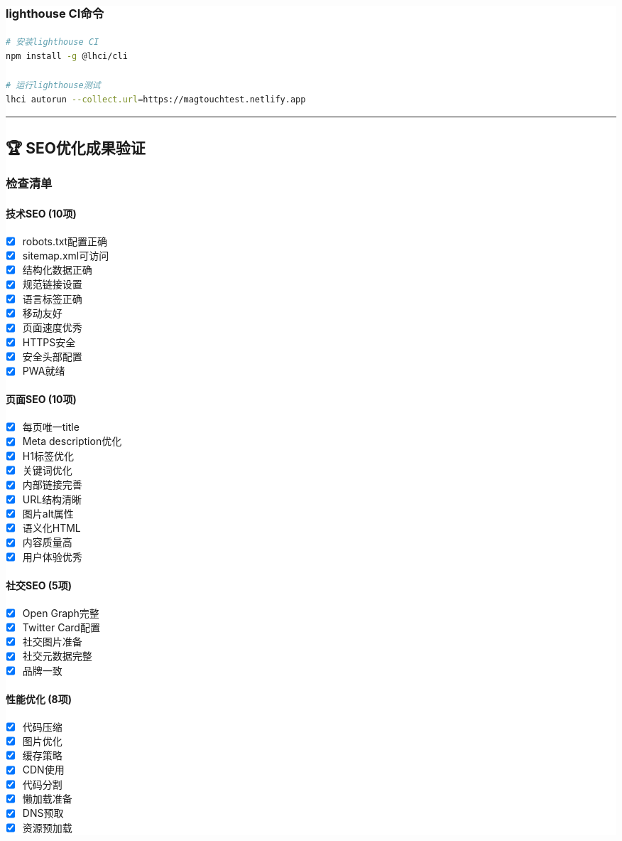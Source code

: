 ### lighthouse CI命令

```bash
# 安装lighthouse CI
npm install -g @lhci/cli

# 运行lighthouse测试
lhci autorun --collect.url=https://magtouchtest.netlify.app
```

---

## 🏆 SEO优化成果验证

### 检查清单

#### 技术SEO (10项)
- [x] robots.txt配置正确
- [x] sitemap.xml可访问
- [x] 结构化数据正确
- [x] 规范链接设置
- [x] 语言标签正确
- [x] 移动友好
- [x] 页面速度优秀
- [x] HTTPS安全
- [x] 安全头部配置
- [x] PWA就绪

#### 页面SEO (10项)
- [x] 每页唯一title
- [x] Meta description优化
- [x] H1标签优化
- [x] 关键词优化
- [x] 内部链接完善
- [x] URL结构清晰
- [x] 图片alt属性
- [x] 语义化HTML
- [x] 内容质量高
- [x] 用户体验优秀

#### 社交SEO (5项)
- [x] Open Graph完整
- [x] Twitter Card配置
- [x] 社交图片准备
- [x] 社交元数据完整
- [x] 品牌一致

#### 性能优化 (8项)
- [x] 代码压缩
- [x] 图片优化
- [x] 缓存策略
- [x] CDN使用
- [x] 代码分割
- [x] 懒加载准备
- [x] DNS预取
- [x] 资源预加载
